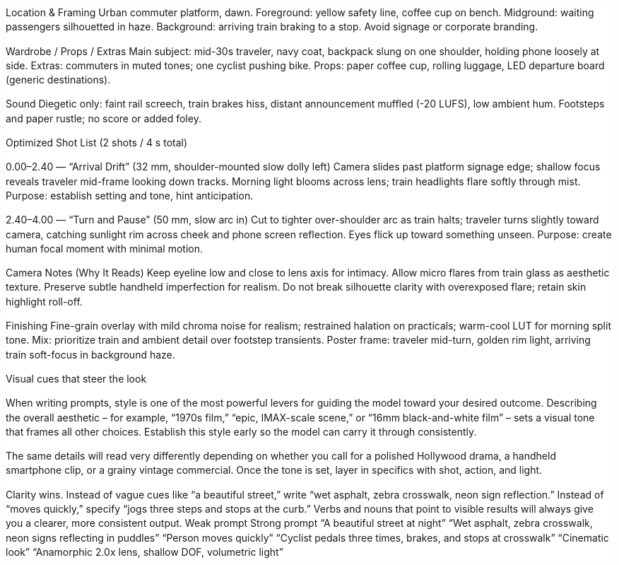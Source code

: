Location & Framing
Urban commuter platform, dawn.
Foreground: yellow safety line, coffee cup on bench.
Midground: waiting passengers silhouetted in haze.
Background: arriving train braking to a stop.
Avoid signage or corporate branding.

Wardrobe / Props / Extras
Main subject: mid-30s traveler, navy coat, backpack slung on one shoulder, holding phone loosely at side.
Extras: commuters in muted tones; one cyclist pushing bike.
Props: paper coffee cup, rolling luggage, LED departure board (generic destinations).

Sound
Diegetic only: faint rail screech, train brakes hiss, distant announcement muffled (-20 LUFS), low ambient hum.
Footsteps and paper rustle; no score or added foley.

Optimized Shot List (2 shots / 4 s total)

0.00–2.40 — “Arrival Drift” (32 mm, shoulder-mounted slow dolly left)
Camera slides past platform signage edge; shallow focus reveals traveler mid-frame looking down tracks. Morning light blooms across lens; train headlights flare softly through mist. Purpose: establish setting and tone, hint anticipation.

2.40–4.00 — “Turn and Pause” (50 mm, slow arc in)
Cut to tighter over-shoulder arc as train halts; traveler turns slightly toward camera, catching sunlight rim across cheek and phone screen reflection. Eyes flick up toward something unseen. Purpose: create human focal moment with minimal motion.

Camera Notes (Why It Reads)
Keep eyeline low and close to lens axis for intimacy.
Allow micro flares from train glass as aesthetic texture.
Preserve subtle handheld imperfection for realism.
Do not break silhouette clarity with overexposed flare; retain skin highlight roll-off.

Finishing
Fine-grain overlay with mild chroma noise for realism; restrained halation on practicals; warm-cool LUT for morning split tone.
Mix: prioritize train and ambient detail over footstep transients.
Poster frame: traveler mid-turn, golden rim light, arriving train soft-focus in background haze.

Visual cues that steer the look

When writing prompts, style is one of the most powerful levers for guiding the model toward your desired outcome. Describing the overall aesthetic – for example, “1970s film,” “epic, IMAX-scale scene,” or “16mm black-and-white film” – sets a visual tone that frames all other choices. Establish this style early so the model can carry it through consistently.

The same details will read very differently depending on whether you call for a polished Hollywood drama, a handheld smartphone clip, or a grainy vintage commercial. Once the tone is set, layer in specifics with shot, action, and light.

Clarity wins. Instead of vague cues like “a beautiful street,” write “wet asphalt, zebra crosswalk, neon sign reflection.” Instead of “moves quickly,” specify “jogs three steps and stops at the curb.” Verbs and nouns that point to visible results will always give you a clearer, more consistent output.
Weak prompt	Strong prompt
“A beautiful street at night”	“Wet asphalt, zebra crosswalk, neon signs reflecting in puddles”
“Person moves quickly”	“Cyclist pedals three times, brakes, and stops at crosswalk”
“Cinematic look”	“Anamorphic 2.0x lens, shallow DOF, volumetric light”
